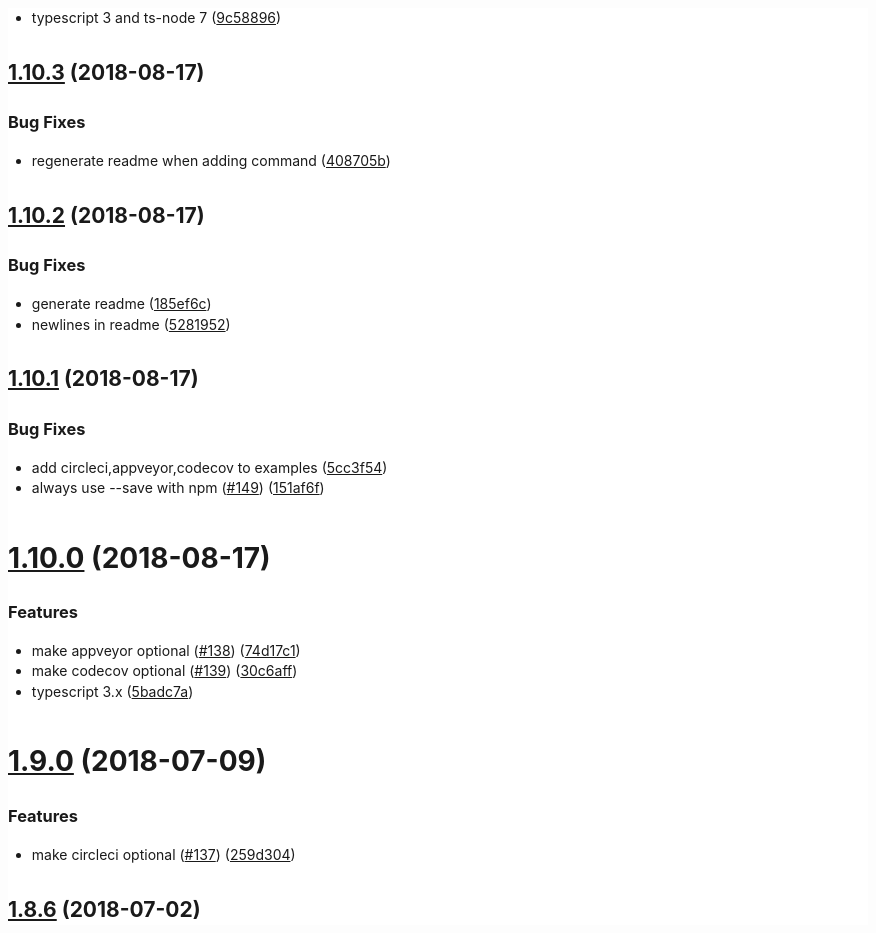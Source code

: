 - typescript 3 and ts-node 7 ([9c58896](https://github.com/oclif/oclif/commit/9c58896))

## [1.10.3](https://github.com/oclif/oclif/compare/v1.10.2...v1.10.3) (2018-08-17)

### Bug Fixes

- regenerate readme when adding command ([408705b](https://github.com/oclif/oclif/commit/408705b))

## [1.10.2](https://github.com/oclif/oclif/compare/v1.10.1...v1.10.2) (2018-08-17)

### Bug Fixes

- generate readme ([185ef6c](https://github.com/oclif/oclif/commit/185ef6c))
- newlines in readme ([5281952](https://github.com/oclif/oclif/commit/5281952))

## [1.10.1](https://github.com/oclif/oclif/compare/v1.10.0...v1.10.1) (2018-08-17)

### Bug Fixes

- add circleci,appveyor,codecov to examples ([5cc3f54](https://github.com/oclif/oclif/commit/5cc3f54))
- always use --save with npm ([#149](https://github.com/oclif/oclif/issues/149)) ([151af6f](https://github.com/oclif/oclif/commit/151af6f))

# [1.10.0](https://github.com/oclif/oclif/compare/v1.9.0...v1.10.0) (2018-08-17)

### Features

- make appveyor optional ([#138](https://github.com/oclif/oclif/issues/138)) ([74d17c1](https://github.com/oclif/oclif/commit/74d17c1))
- make codecov optional ([#139](https://github.com/oclif/oclif/issues/139)) ([30c6aff](https://github.com/oclif/oclif/commit/30c6aff))
- typescript 3.x ([5badc7a](https://github.com/oclif/oclif/commit/5badc7a))

# [1.9.0](https://github.com/oclif/oclif/compare/v1.8.6...v1.9.0) (2018-07-09)

### Features

- make circleci optional ([#137](https://github.com/oclif/oclif/issues/137)) ([259d304](https://github.com/oclif/oclif/commit/259d304))

## [1.8.6](https://github.com/oclif/oclif/compare/v1.8.5...v1.8.6) (2018-07-02)
